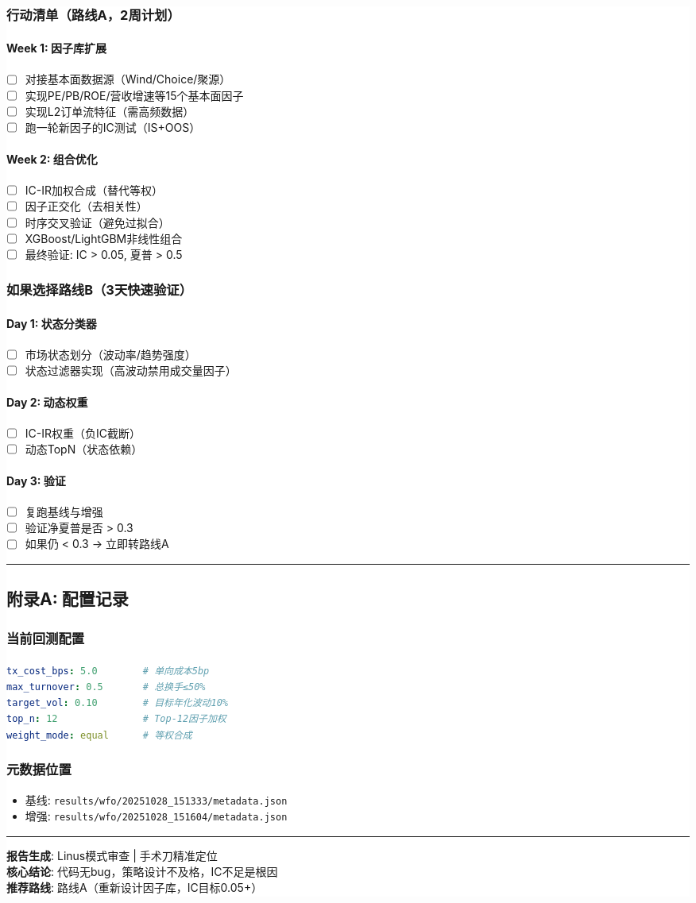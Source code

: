 ### 行动清单（路线A，2周计划）

#### Week 1: 因子库扩展

- [ ] 对接基本面数据源（Wind/Choice/聚源）
- [ ] 实现PE/PB/ROE/营收增速等15个基本面因子
- [ ] 实现L2订单流特征（需高频数据）
- [ ] 跑一轮新因子的IC测试（IS+OOS）

#### Week 2: 组合优化

- [ ] IC-IR加权合成（替代等权）
- [ ] 因子正交化（去相关性）
- [ ] 时序交叉验证（避免过拟合）
- [ ] XGBoost/LightGBM非线性组合
- [ ] 最终验证: IC > 0.05, 夏普 > 0.5

### 如果选择路线B（3天快速验证）

#### Day 1: 状态分类器

- [ ] 市场状态划分（波动率/趋势强度）
- [ ] 状态过滤器实现（高波动禁用成交量因子）

#### Day 2: 动态权重

- [ ] IC-IR权重（负IC截断）
- [ ] 动态TopN（状态依赖）

#### Day 3: 验证

- [ ] 复跑基线与增强
- [ ] 验证净夏普是否 > 0.3
- [ ] 如果仍 < 0.3 → 立即转路线A

---

## 附录A: 配置记录

### 当前回测配置

```yaml
tx_cost_bps: 5.0        # 单向成本5bp
max_turnover: 0.5       # 总换手≤50%
target_vol: 0.10        # 目标年化波动10%
top_n: 12               # Top-12因子加权
weight_mode: equal      # 等权合成
```

### 元数据位置

- 基线: `results/wfo/20251028_151333/metadata.json`
- 增强: `results/wfo/20251028_151604/metadata.json`

---

**报告生成**: Linus模式审查 | 手术刀精准定位  
**核心结论**: 代码无bug，策略设计不及格，IC不足是根因  
**推荐路线**: 路线A（重新设计因子库，IC目标0.05+）
